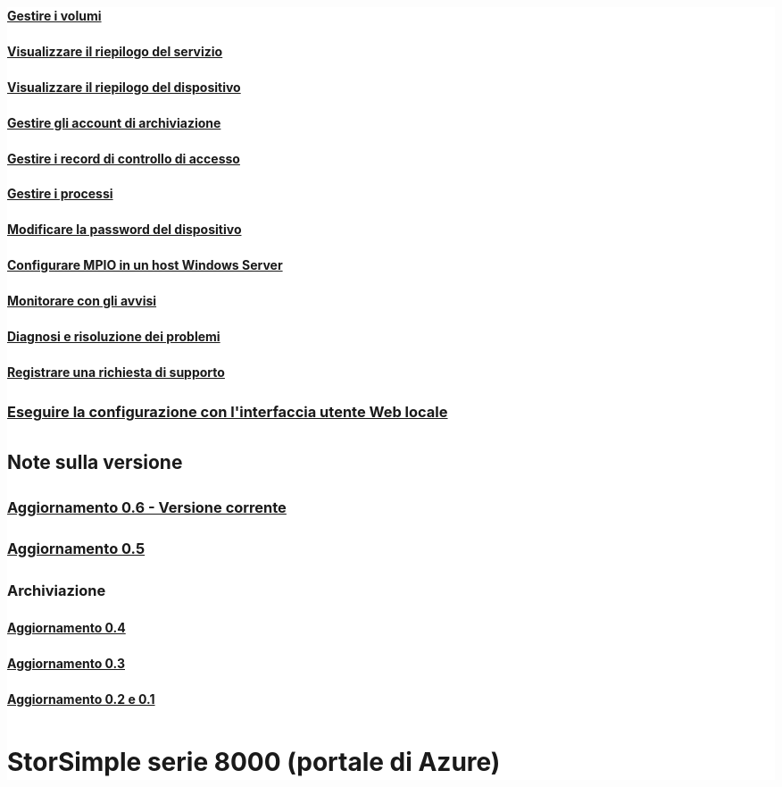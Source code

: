 #### [Gestire i volumi](storsimple-virtual-array-manage-volumes.md)
#### [Visualizzare il riepilogo del servizio](storsimple-virtual-array-service-summary.md)
#### [Visualizzare il riepilogo del dispositivo](storsimple-virtual-array-device-summary.md)
#### [Gestire gli account di archiviazione](storsimple-virtual-array-manage-storage-accounts.md)
#### [Gestire i record di controllo di accesso](storsimple-virtual-array-manage-acrs.md)
#### [Gestire i processi](storsimple-virtual-array-manage-jobs.md)
#### [Modificare la password del dispositivo](storsimple-virtual-array-change-device-admin-password.md)
#### [Configurare MPIO in un host Windows Server](storsimple-virtual-array-configure-mpio-windows-server.md)
#### [Monitorare con gli avvisi](storsimple-virtual-array-manage-alerts.md)
#### [Diagnosi e risoluzione dei problemi](storsimple-virtual-array-diagnose-problems.md)
#### [Registrare una richiesta di supporto](storsimple-virtual-array-log-support-ticket.md)

### [Eseguire la configurazione con l'interfaccia utente Web locale](storsimple-ova-web-ui-admin.md)

## Note sulla versione
### [Aggiornamento 0.6 - Versione corrente](storsimple-virtual-array-update-06-release-notes.md)
### [Aggiornamento 0.5](storsimple-virtual-array-update-05-release-notes.md)

### Archiviazione
#### [Aggiornamento 0.4](storsimple-virtual-array-update-04-release-notes.md)
#### [Aggiornamento 0.3](storsimple-ova-update-03-release-notes.md)
#### [Aggiornamento 0.2 e 0.1](storsimple-ova-update-01-release-notes.md)

# StorSimple serie 8000 (portale di Azure)
